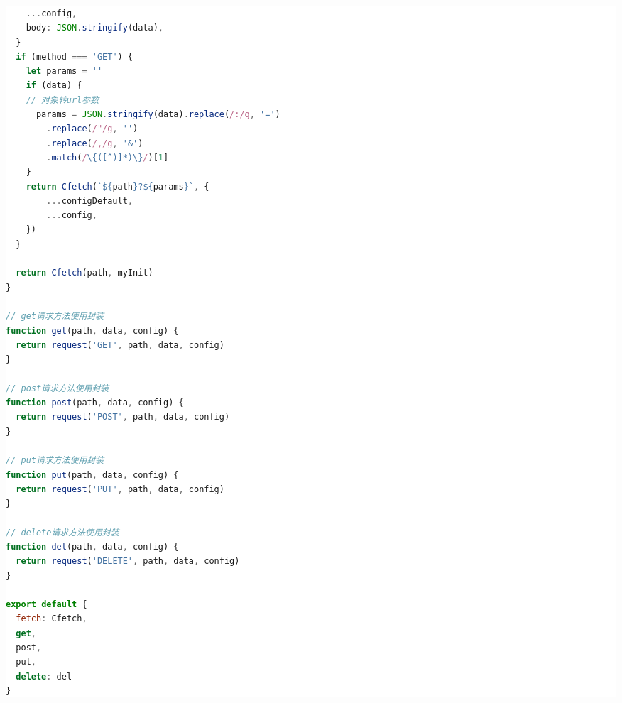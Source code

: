 ```js
    ...config,
    body: JSON.stringify(data),
  }
  if (method === 'GET') {
    let params = ''
    if (data) {
    // 对象转url参数
      params = JSON.stringify(data).replace(/:/g, '=')
        .replace(/"/g, '')
        .replace(/,/g, '&')
        .match(/\{([^)]*)\}/)[1]
    }
    return Cfetch(`${path}?${params}`, {
        ...configDefault,
        ...config,
    })
  }

  return Cfetch(path, myInit)
}

// get请求方法使用封装
function get(path, data, config) {
  return request('GET', path, data, config)
}

// post请求方法使用封装
function post(path, data, config) {
  return request('POST', path, data, config)
}

// put请求方法使用封装
function put(path, data, config) {
  return request('PUT', path, data, config)
}

// delete请求方法使用封装
function del(path, data, config) {
  return request('DELETE', path, data, config)
}

export default {
  fetch: Cfetch,
  get,
  post,
  put,
  delete: del
}

```
